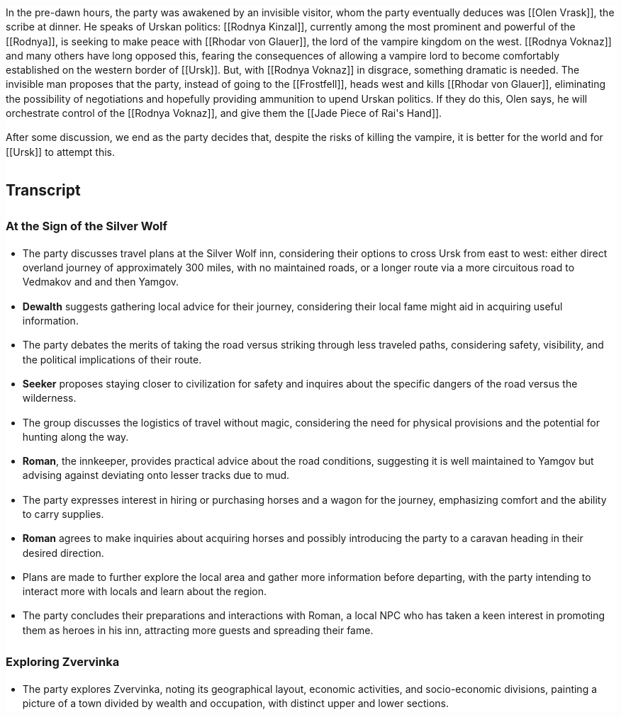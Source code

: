In the pre-dawn hours, the party was awakened by an invisible visitor, whom the party eventually deduces was [[Olen Vrask]], the scribe at dinner. He speaks of Urskan politics: [[Rodnya Kinzal]], currently among the most prominent and powerful of the [[Rodnya]], is seeking to make peace with [[Rhodar von Glauer]], the lord of the vampire kingdom on the west. [[Rodnya Voknaz]] and many others have long opposed this, fearing the consequences of allowing a vampire lord to become comfortably established on the western border of [[Ursk]]. But, with [[Rodnya Voknaz]] in disgrace, something dramatic is needed. The invisible man proposes that the party, instead of going to the [[Frostfell]], heads west and kills [[Rhodar von Glauer]], eliminating the possibility of negotiations and hopefully providing ammunition to upend Urskan politics. If they do this, Olen says, he will orchestrate control of the [[Rodnya Voknaz]], and give them the [[Jade Piece of Rai's Hand]]. 

After some discussion, we end as the party decides that, despite the risks of killing the vampire, it is better for the world and for [[Ursk]] to attempt this.
## Transcript

### At the Sign of the Silver Wolf

- The party discusses travel plans at the Silver Wolf inn, considering their options to cross Ursk from east to west: either direct overland journey of approximately 300 miles, with no maintained roads, or a longer route via a more circuitous road to Vedmakov and and then Yamgov.

- **Dewalth** suggests gathering local advice for their journey, considering their local fame might aid in acquiring useful information.

- The party debates the merits of taking the road versus striking through less traveled paths, considering safety, visibility, and the political implications of their route.

- **Seeker** proposes staying closer to civilization for safety and inquires about the specific dangers of the road versus the wilderness.

- The group discusses the logistics of travel without magic, considering the need for physical provisions and the potential for hunting along the way.

- **Roman**, the innkeeper, provides practical advice about the road conditions, suggesting it is well maintained to Yamgov but advising against deviating onto lesser tracks due to mud.

- The party expresses interest in hiring or purchasing horses and a wagon for the journey, emphasizing comfort and the ability to carry supplies.

- **Roman** agrees to make inquiries about acquiring horses and possibly introducing the party to a caravan heading in their desired direction.

- Plans are made to further explore the local area and gather more information before departing, with the party intending to interact more with locals and learn about the region.

- The party concludes their preparations and interactions with Roman, a local NPC who has taken a keen interest in promoting them as heroes in his inn, attracting more guests and spreading their fame.

### Exploring Zvervinka

- The party explores Zvervinka, noting its geographical layout, economic activities, and socio-economic divisions, painting a picture of a town divided by wealth and occupation, with distinct upper and lower sections.
